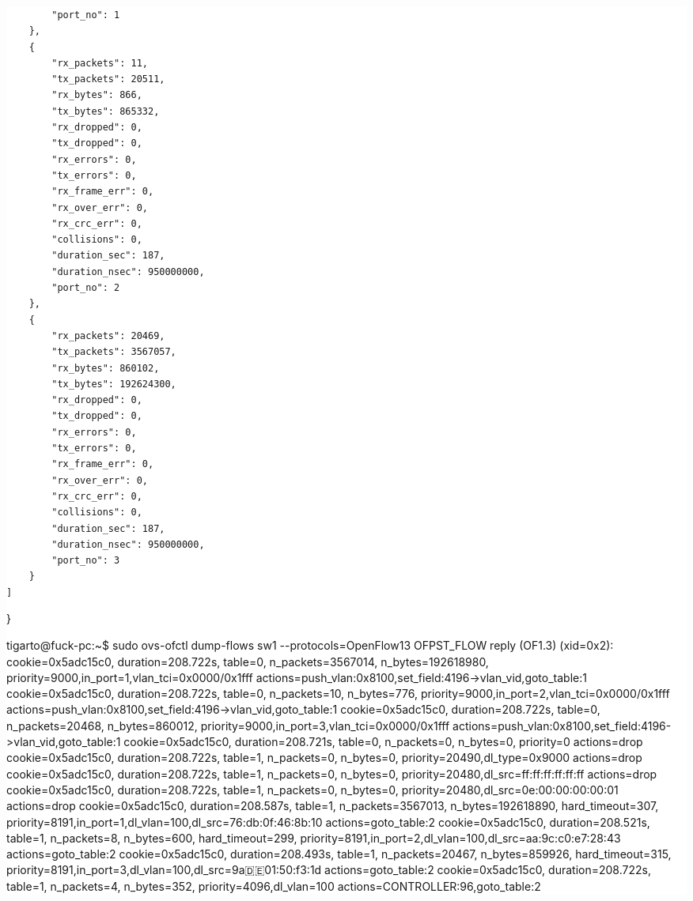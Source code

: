             "port_no": 1
        },
        {
            "rx_packets": 11,
            "tx_packets": 20511,
            "rx_bytes": 866,
            "tx_bytes": 865332,
            "rx_dropped": 0,
            "tx_dropped": 0,
            "rx_errors": 0,
            "tx_errors": 0,
            "rx_frame_err": 0,
            "rx_over_err": 0,
            "rx_crc_err": 0,
            "collisions": 0,
            "duration_sec": 187,
            "duration_nsec": 950000000,
            "port_no": 2
        },
        {
            "rx_packets": 20469,
            "tx_packets": 3567057,
            "rx_bytes": 860102,
            "tx_bytes": 192624300,
            "rx_dropped": 0,
            "tx_dropped": 0,
            "rx_errors": 0,
            "tx_errors": 0,
            "rx_frame_err": 0,
            "rx_over_err": 0,
            "rx_crc_err": 0,
            "collisions": 0,
            "duration_sec": 187,
            "duration_nsec": 950000000,
            "port_no": 3
        }
    ]
}



tigarto@fuck-pc:~$ sudo ovs-ofctl dump-flows sw1 --protocols=OpenFlow13
OFPST_FLOW reply (OF1.3) (xid=0x2):
 cookie=0x5adc15c0, duration=208.722s, table=0, n_packets=3567014, n_bytes=192618980, priority=9000,in_port=1,vlan_tci=0x0000/0x1fff actions=push_vlan:0x8100,set_field:4196->vlan_vid,goto_table:1
 cookie=0x5adc15c0, duration=208.722s, table=0, n_packets=10, n_bytes=776, priority=9000,in_port=2,vlan_tci=0x0000/0x1fff actions=push_vlan:0x8100,set_field:4196->vlan_vid,goto_table:1
 cookie=0x5adc15c0, duration=208.722s, table=0, n_packets=20468, n_bytes=860012, priority=9000,in_port=3,vlan_tci=0x0000/0x1fff actions=push_vlan:0x8100,set_field:4196->vlan_vid,goto_table:1
 cookie=0x5adc15c0, duration=208.721s, table=0, n_packets=0, n_bytes=0, priority=0 actions=drop
 cookie=0x5adc15c0, duration=208.722s, table=1, n_packets=0, n_bytes=0, priority=20490,dl_type=0x9000 actions=drop
 cookie=0x5adc15c0, duration=208.722s, table=1, n_packets=0, n_bytes=0, priority=20480,dl_src=ff:ff:ff:ff:ff:ff actions=drop
 cookie=0x5adc15c0, duration=208.722s, table=1, n_packets=0, n_bytes=0, priority=20480,dl_src=0e:00:00:00:00:01 actions=drop
 cookie=0x5adc15c0, duration=208.587s, table=1, n_packets=3567013, n_bytes=192618890, hard_timeout=307, priority=8191,in_port=1,dl_vlan=100,dl_src=76:db:0f:46:8b:10 actions=goto_table:2
 cookie=0x5adc15c0, duration=208.521s, table=1, n_packets=8, n_bytes=600, hard_timeout=299, priority=8191,in_port=2,dl_vlan=100,dl_src=aa:9c:c0:e7:28:43 actions=goto_table:2
 cookie=0x5adc15c0, duration=208.493s, table=1, n_packets=20467, n_bytes=859926, hard_timeout=315, priority=8191,in_port=3,dl_vlan=100,dl_src=9a:de:01:50:f3:1d actions=goto_table:2
 cookie=0x5adc15c0, duration=208.722s, table=1, n_packets=4, n_bytes=352, priority=4096,dl_vlan=100 actions=CONTROLLER:96,goto_table:2